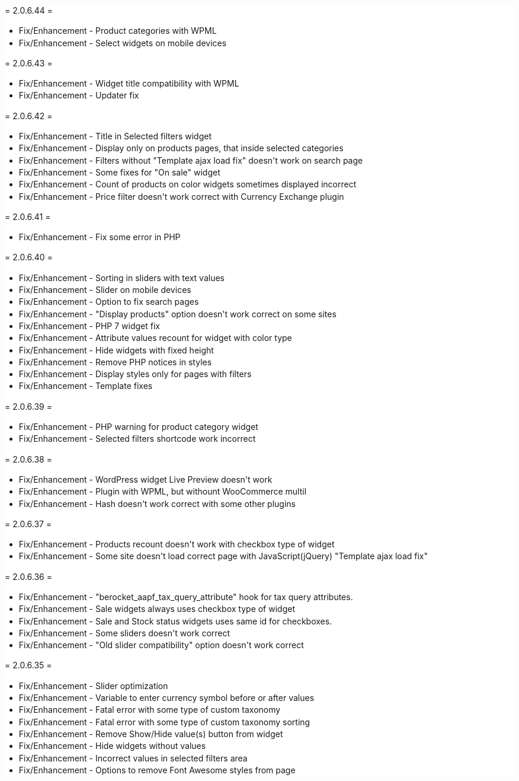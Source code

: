= 2.0.6.44 =
* Fix/Enhancement - Product categories with WPML
* Fix/Enhancement - Select widgets on mobile devices

= 2.0.6.43 =
* Fix/Enhancement - Widget title compatibility with WPML
* Fix/Enhancement - Updater fix

= 2.0.6.42 =
* Fix/Enhancement - Title in Selected filters widget
* Fix/Enhancement - Display only on products pages, that inside selected categories
* Fix/Enhancement - Filters without "Template ajax load fix" doesn't work on search page
* Fix/Enhancement - Some fixes for "On sale" widget
* Fix/Enhancement - Count of products on color widgets sometimes displayed incorrect
* Fix/Enhancement - Price filter doesn't work correct with Currency Exchange plugin

= 2.0.6.41 =
* Fix/Enhancement - Fix some error in PHP

= 2.0.6.40 =
* Fix/Enhancement - Sorting in sliders with text values
* Fix/Enhancement - Slider on mobile devices
* Fix/Enhancement - Option to fix search pages
* Fix/Enhancement - "Display products" option doesn't work correct on some sites
* Fix/Enhancement - PHP 7 widget fix
* Fix/Enhancement - Attribute values recount for widget with color type
* Fix/Enhancement - Hide widgets with fixed height
* Fix/Enhancement - Remove PHP notices in styles
* Fix/Enhancement - Display styles only for pages with filters
* Fix/Enhancement - Template fixes

= 2.0.6.39 =
* Fix/Enhancement - PHP warning for product category widget
* Fix/Enhancement - Selected filters shortcode work incorrect

= 2.0.6.38 =
* Fix/Enhancement - WordPress widget Live Preview doesn't work
* Fix/Enhancement - Plugin with WPML, but withount WooCommerce multil
* Fix/Enhancement - Hash doesn't work correct with some other plugins

= 2.0.6.37 =
* Fix/Enhancement - Products recount doesn't work with checkbox type of widget
* Fix/Enhancement - Some site doesn't load correct page with JavaScript(jQuery) "Template ajax load fix"

= 2.0.6.36 =
* Fix/Enhancement - "berocket_aapf_tax_query_attribute" hook for tax query attributes.
* Fix/Enhancement - Sale widgets always uses checkbox type of widget
* Fix/Enhancement - Sale and Stock status widgets uses same id for checkboxes.
* Fix/Enhancement - Some sliders doesn't work correct
* Fix/Enhancement - "Old slider compatibility" option doesn't work correct

= 2.0.6.35 =
* Fix/Enhancement - Slider optimization
* Fix/Enhancement - Variable to enter currency symbol before or after values
* Fix/Enhancement - Fatal error with some type of custom taxonomy
* Fix/Enhancement - Fatal error with some type of custom taxonomy sorting
* Fix/Enhancement - Remove Show/Hide value(s) button from widget
* Fix/Enhancement - Hide widgets without values
* Fix/Enhancement - Incorrect values in selected filters area
* Fix/Enhancement - Options to remove Font Awesome styles from page
